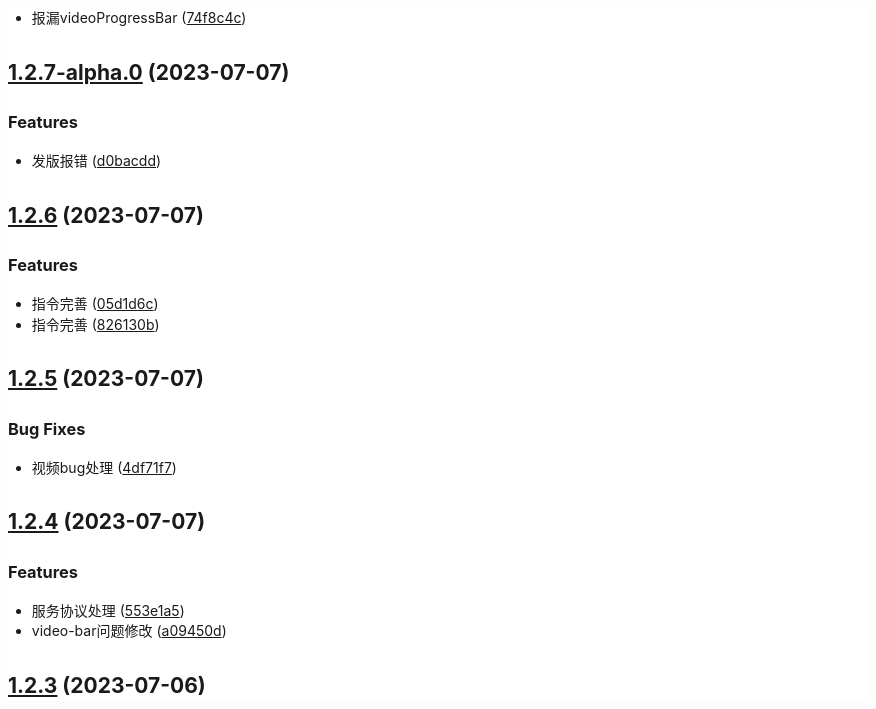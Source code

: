 * 报漏videoProgressBar ([74f8c4c](https://github.com/ligaopeng123-npm/web-components-repo/commit/74f8c4c906964f413cb91f296d5169ab0e8b2d8b))



## [1.2.7-alpha.0](https://github.com/ligaopeng123-npm/web-components-repo/compare/v1.2.6...v1.2.7-alpha.0) (2023-07-07)


### Features

* 发版报错 ([d0bacdd](https://github.com/ligaopeng123-npm/web-components-repo/commit/d0bacdd6f201006940b45817affe36dfd25abf0d))



## [1.2.6](https://github.com/ligaopeng123-npm/web-components-repo/compare/v1.2.5...v1.2.6) (2023-07-07)


### Features

* 指令完善 ([05d1d6c](https://github.com/ligaopeng123-npm/web-components-repo/commit/05d1d6c17fd95b3f28aeb32a9e4c11f1c4440591))
* 指令完善 ([826130b](https://github.com/ligaopeng123-npm/web-components-repo/commit/826130b16299367f701e94ca78b73073decf9a73))



## [1.2.5](https://github.com/ligaopeng123-npm/web-components-repo/compare/v1.2.4...v1.2.5) (2023-07-07)


### Bug Fixes

* 视频bug处理 ([4df71f7](https://github.com/ligaopeng123-npm/web-components-repo/commit/4df71f74ff8b116f938fc332d3cabfb1b7c352ed))



## [1.2.4](https://github.com/ligaopeng123-npm/web-components-repo/compare/v1.2.3...v1.2.4) (2023-07-07)


### Features

* 服务协议处理 ([553e1a5](https://github.com/ligaopeng123-npm/web-components-repo/commit/553e1a5009f33c33453444869c34c35c720bc810))
* video-bar问题修改 ([a09450d](https://github.com/ligaopeng123-npm/web-components-repo/commit/a09450d093bc3428fd39925e84d9824383e39b93))



## [1.2.3](https://github.com/ligaopeng123-npm/web-components-repo/compare/v1.2.3-alpha.5...v1.2.3) (2023-07-06)
